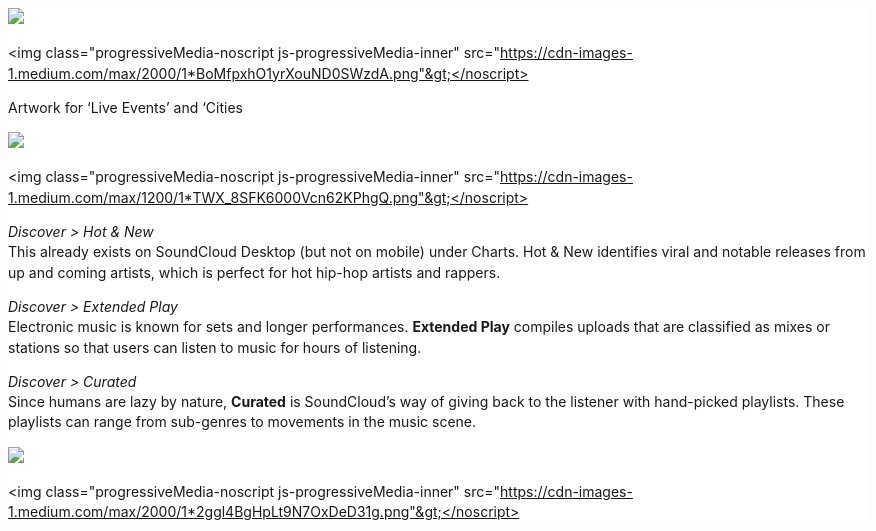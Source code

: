 
![](https://cdn-images-1.medium.com/freeze/max/60/1*BoMfpxhO1yrXouND0SWzdA.png?q=20)

<canvas class="progressiveMedia-canvas js-progressiveMedia-canvas" width="75" height="32"></canvas>

<noscript class="js-progressiveMedia-inner">&lt;img class="progressiveMedia-noscript js-progressiveMedia-inner" src="https://cdn-images-1.medium.com/max/2000/1*BoMfpxhO1yrXouND0SWzdA.png"&gt;</noscript>





Artwork for ‘Live Events’ and ‘Cities











![](https://cdn-images-1.medium.com/freeze/max/60/1*TWX_8SFK6000Vcn62KPhgQ.png?q=20)

<canvas class="progressiveMedia-canvas js-progressiveMedia-canvas" width="75" height="38"></canvas>

<noscript class="js-progressiveMedia-inner">&lt;img class="progressiveMedia-noscript js-progressiveMedia-inner" src="https://cdn-images-1.medium.com/max/1200/1*TWX_8SFK6000Vcn62KPhgQ.png"&gt;</noscript>







_Discover > Hot & New_  
This already exists on SoundCloud Desktop (but not on mobile) under Charts. Hot & New identifies viral and notable releases from up and coming artists, which is perfect for hot hip-hop artists and rappers.

_Discover > Extended Play_  
Electronic music is known for sets and longer performances. **Extended Play** compiles uploads that are classified as mixes or stations so that users can listen to music for hours of listening.

_Discover > Curated_  
Since humans are lazy by nature, **Curated** is SoundCloud’s way of giving back to the listener with hand-picked playlists. These playlists can range from sub-genres to movements in the music scene.









![](https://cdn-images-1.medium.com/freeze/max/60/1*2ggl4BgHpLt9N7OxDeD31g.png?q=20)

<canvas class="progressiveMedia-canvas js-progressiveMedia-canvas" width="75" height="32"></canvas>

<noscript class="js-progressiveMedia-inner">&lt;img class="progressiveMedia-noscript js-progressiveMedia-inner" src="https://cdn-images-1.medium.com/max/2000/1*2ggl4BgHpLt9N7OxDeD31g.png"&gt;</noscript>
